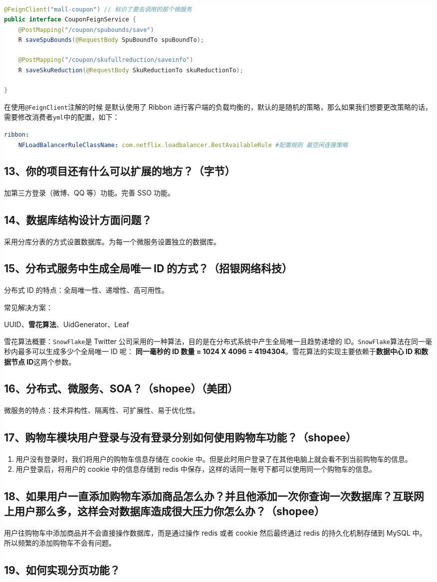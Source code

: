 ```Java
@FeignClient("mall-coupon") // 标识了要去调用的那个微服务
public interface CouponFeignService {
    @PostMapping("/coupon/spubounds/save")
    R saveSpuBounds(@RequestBody SpuBoundTo spuBoundTo);

    @PostMapping("/coupon/skufullreduction/saveinfo")
    R saveSkuReduction(@RequestBody SkuReductionTo skuReductionTo);

}
```

在使用`@FeignClient`注解的时候 是默认使用了 Ribbon 进行客户端的负载均衡的，默认的是随机的策略，那么如果我们想要更改策略的话，需要修改消费者`yml`中的配置，如下：

```yml
ribbon:
	NFLoadBalancerRuleClassName: com.netflix.loadbalancer.BestAvailableRule #配置规则 最空闲连接策略
```

## 13、你的项目还有什么可以扩展的地方？（字节）

加第三方登录（微博、QQ 等）功能。完善 SSO 功能。

## 14、数据库结构设计方面问题？

采用分库分表的方式设置数据库。为每一个微服务设置独立的数据库。

## 15、分布式服务中生成全局唯一 ID 的方式？（招银网络科技）

分布式 ID 的特点：全局唯一性、递增性、高可用性。

常见解决方案：

UUID、**雪花算法**、UidGenerator、Leaf

雪花算法概要：`SnowFlake`是 Twitter 公司采用的一种算法，目的是在分布式系统中产生全局唯一且趋势递增的 ID。`SnowFlake`算法在同一毫秒内最多可以生成多少个全局唯一 ID 呢： **同一毫秒的 ID 数量 = 1024 X 4096 = 4194304**。雪花算法的实现主要依赖于**数据中心 ID 和数据节点 ID**这两个参数。

## 16、分布式、微服务、SOA？（shopee）（美团）

微服务的特点：技术异构性、隔离性、可扩展性、易于优化性。

## 17、购物车模块用户登录与没有登录分别如何使用购物车功能？（shopee）

1. 用户没有登录时，我们将用户的购物车信息存储在 cookie 中。但是此时用户登录了在其他电脑上就会看不到当前购物车的信息。
2. 用户登录后，将用户的 cookie 中的信息存储到 redis 中保存，这样的话同一账号下都可以使用同一个购物车的信息。

## 18、如果用户一直添加购物车添加商品怎么办？并且他添加一次你查询一次数据库？互联网上用户那么多，这样会对数据库造成很大压力你怎么办？（shopee）

用户往购物车中添加商品并不会直接操作数据库，而是通过操作 redis 或者 cookie 然后最终通过 redis 的持久化机制存储到 MySQL 中。所以频繁的添加购物车不会有问题。

## 19、如何实现分页功能？
